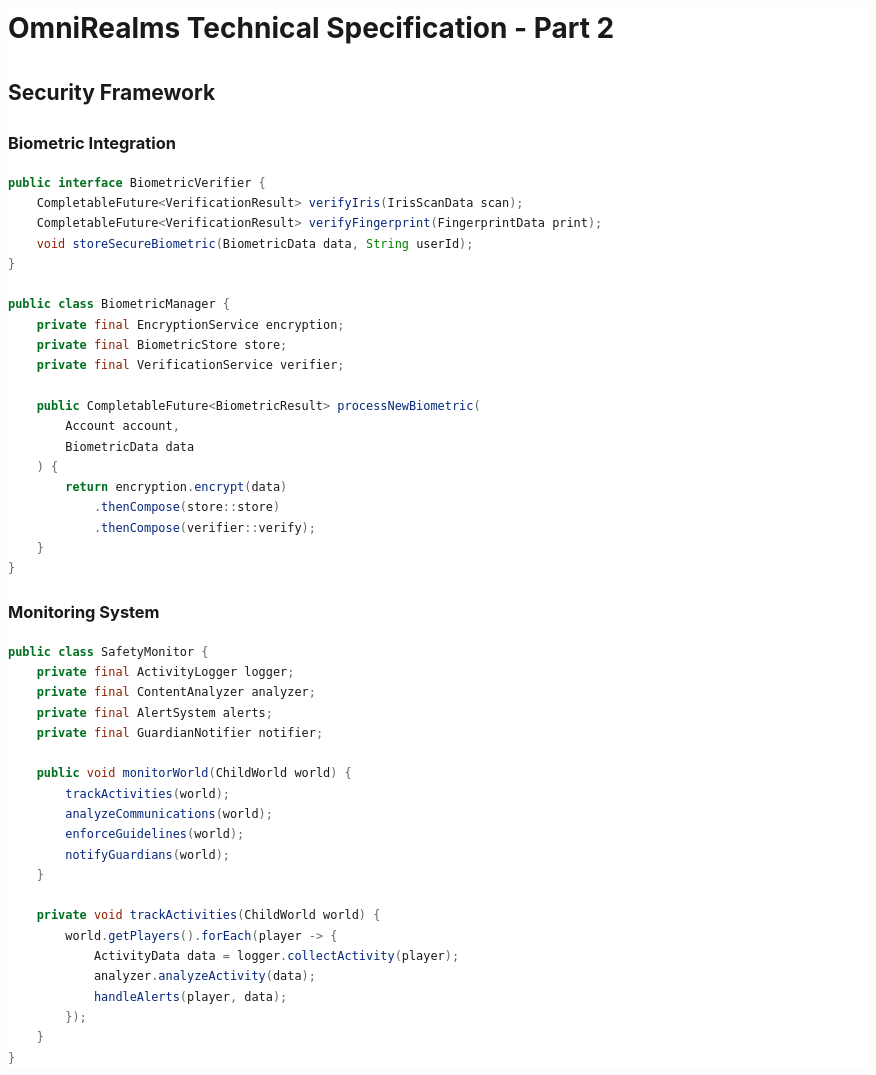 # OmniRealms Technical Specification - Part 2

## Security Framework

### Biometric Integration

```java
public interface BiometricVerifier {
    CompletableFuture<VerificationResult> verifyIris(IrisScanData scan);
    CompletableFuture<VerificationResult> verifyFingerprint(FingerprintData print);
    void storeSecureBiometric(BiometricData data, String userId);
}

public class BiometricManager {
    private final EncryptionService encryption;
    private final BiometricStore store;
    private final VerificationService verifier;
    
    public CompletableFuture<BiometricResult> processNewBiometric(
        Account account,
        BiometricData data
    ) {
        return encryption.encrypt(data)
            .thenCompose(store::store)
            .thenCompose(verifier::verify);
    }
}
```

### Monitoring System

```java
public class SafetyMonitor {
    private final ActivityLogger logger;
    private final ContentAnalyzer analyzer;
    private final AlertSystem alerts;
    private final GuardianNotifier notifier;
    
    public void monitorWorld(ChildWorld world) {
        trackActivities(world);
        analyzeCommunications(world);
        enforceGuidelines(world);
        notifyGuardians(world);
    }
    
    private void trackActivities(ChildWorld world) {
        world.getPlayers().forEach(player -> {
            ActivityData data = logger.collectActivity(player);
            analyzer.analyzeActivity(data);
            handleAlerts(player, data);
        });
    }
}
```
